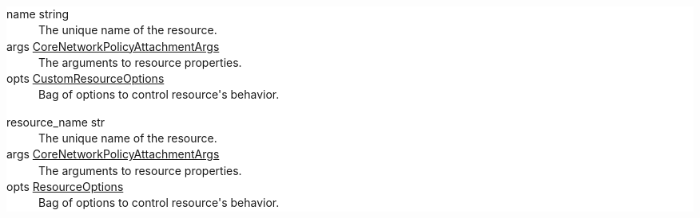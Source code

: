 <div>
<pulumi-choosable type="language" values="javascript,typescript">

<dl class="resources-properties"><dt
        class="property-required" title="Required">
        <span>name</span>
        <span class="property-indicator"></span>
        <span class="property-type">string</span>
    </dt>
    <dd>The unique name of the resource.</dd><dt
        class="property-required" title="Required">
        <span>args</span>
        <span class="property-indicator"></span>
        <span class="property-type"><a href="#inputs">CoreNetworkPolicyAttachmentArgs</a></span>
    </dt>
    <dd>The arguments to resource properties.</dd><dt
        class="property-optional" title="Optional">
        <span>opts</span>
        <span class="property-indicator"></span>
        <span class="property-type"><a href="/docs/reference/pkg/nodejs/pulumi/pulumi/#CustomResourceOptions">CustomResourceOptions</a></span>
    </dt>
    <dd>Bag of options to control resource&#39;s behavior.</dd></dl>

</pulumi-choosable>
</div>

<div>
<pulumi-choosable type="language" values="python">

<dl class="resources-properties"><dt
        class="property-required" title="Required">
        <span>resource_name</span>
        <span class="property-indicator"></span>
        <span class="property-type">str</span>
    </dt>
    <dd>The unique name of the resource.</dd><dt
        class="property-required" title="Required">
        <span>args</span>
        <span class="property-indicator"></span>
        <span class="property-type"><a href="#inputs">CoreNetworkPolicyAttachmentArgs</a></span>
    </dt>
    <dd>The arguments to resource properties.</dd><dt
        class="property-optional" title="Optional">
        <span>opts</span>
        <span class="property-indicator"></span>
        <span class="property-type"><a href="/docs/reference/pkg/python/pulumi/#pulumi.ResourceOptions">ResourceOptions</a></span>
    </dt>
    <dd>Bag of options to control resource&#39;s behavior.</dd></dl>

</pulumi-choosable>
</div>
